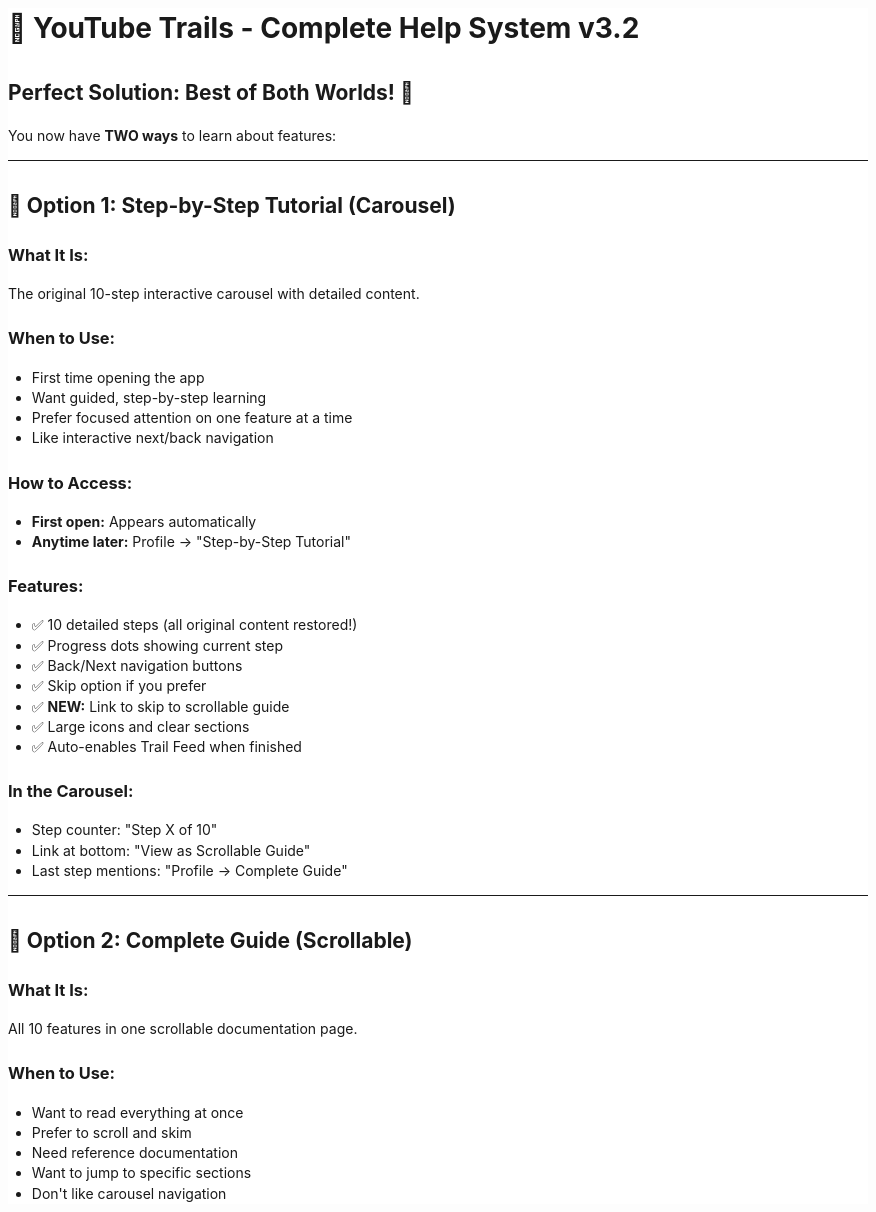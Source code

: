 # 📖 YouTube Trails - Complete Help System v3.2

## Perfect Solution: Best of Both Worlds! 🎉

You now have **TWO ways** to learn about features:

---

## 🎯 Option 1: Step-by-Step Tutorial (Carousel)

### **What It Is:**
The original 10-step interactive carousel with detailed content.

### **When to Use:**
- First time opening the app
- Want guided, step-by-step learning
- Prefer focused attention on one feature at a time
- Like interactive next/back navigation

### **How to Access:**
- **First open:** Appears automatically
- **Anytime later:** Profile → "Step-by-Step Tutorial"

### **Features:**
- ✅ 10 detailed steps (all original content restored!)
- ✅ Progress dots showing current step
- ✅ Back/Next navigation buttons
- ✅ Skip option if you prefer
- ✅ **NEW:** Link to skip to scrollable guide
- ✅ Large icons and clear sections
- ✅ Auto-enables Trail Feed when finished

### **In the Carousel:**
- Step counter: "Step X of 10"
- Link at bottom: "View as Scrollable Guide"
- Last step mentions: "Profile → Complete Guide"

---

## 📜 Option 2: Complete Guide (Scrollable)

### **What It Is:**
All 10 features in one scrollable documentation page.

### **When to Use:**
- Want to read everything at once
- Prefer to scroll and skim
- Need reference documentation
- Want to jump to specific sections
- Don't like carousel navigation
